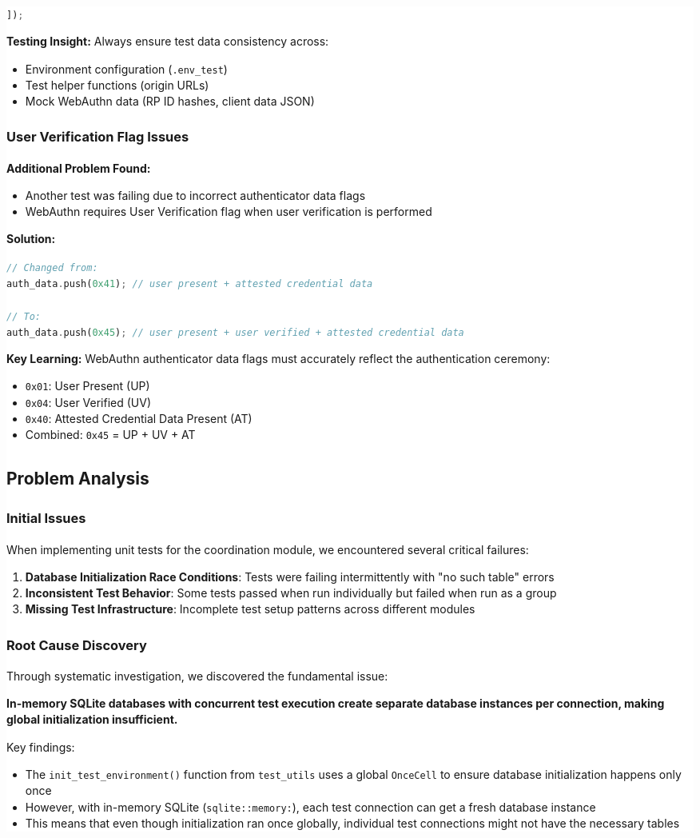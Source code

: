    ```rust
   ]);
   ```

**Testing Insight:** Always ensure test data consistency across:
- Environment configuration (`.env_test`)
- Test helper functions (origin URLs)
- Mock WebAuthn data (RP ID hashes, client data JSON)

### User Verification Flag Issues

**Additional Problem Found:**
- Another test was failing due to incorrect authenticator data flags
- WebAuthn requires User Verification flag when user verification is performed

**Solution:**
```rust
// Changed from:
auth_data.push(0x41); // user present + attested credential data

// To:
auth_data.push(0x45); // user present + user verified + attested credential data
```

**Key Learning:** WebAuthn authenticator data flags must accurately reflect the authentication ceremony:
- `0x01`: User Present (UP)
- `0x04`: User Verified (UV) 
- `0x40`: Attested Credential Data Present (AT)
- Combined: `0x45` = UP + UV + AT

## Problem Analysis

### Initial Issues

When implementing unit tests for the coordination module, we encountered several critical failures:

1. **Database Initialization Race Conditions**: Tests were failing intermittently with "no such table" errors
2. **Inconsistent Test Behavior**: Some tests passed when run individually but failed when run as a group
3. **Missing Test Infrastructure**: Incomplete test setup patterns across different modules

### Root Cause Discovery

Through systematic investigation, we discovered the fundamental issue:

**In-memory SQLite databases with concurrent test execution create separate database instances per connection, making global initialization insufficient.**

Key findings:
- The `init_test_environment()` function from `test_utils` uses a global `OnceCell` to ensure database initialization happens only once
- However, with in-memory SQLite (`sqlite::memory:`), each test connection can get a fresh database instance
- This means that even though initialization ran once globally, individual test connections might not have the necessary tables
